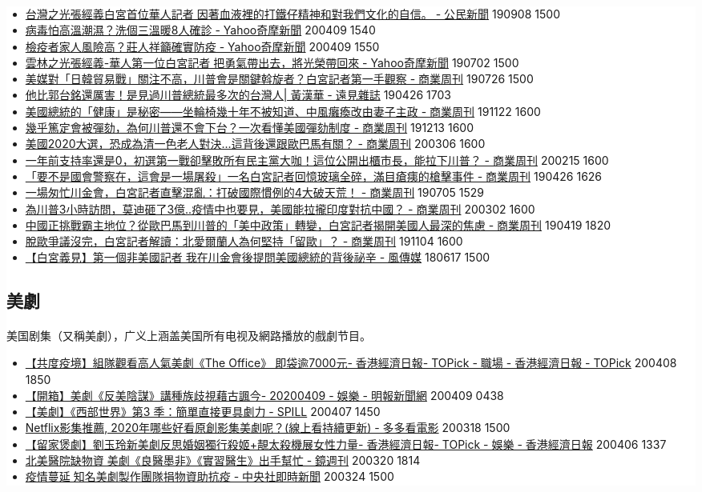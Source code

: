 - [台灣之光張經義白宮首位華人記者 因著血液裡的打鐵仔精神和對我們文化的自信。 - 公民新聞](https://www.peopo.org/news/422079 "台灣之光張經義白宮首位華人記者 因著血液裡的打鐵仔精神和對我們文化的自信。 - 公民新聞") 190908 1500
- [病毒怕高溫潮濕？洗個三溫暖8人確診 - Yahoo奇摩新聞](https://tw.news.yahoo.com/%E7%97%85%E6%AF%92%E6%80%95%E9%AB%98%E6%BA%AB%E6%BD%AE%E6%BF%95-%E6%B4%97%E5%80%8B%E4%B8%89%E6%BA%AB%E6%9A%968%E4%BA%BA%E7%A2%BA%E8%A8%BA-064527456.html "病毒怕高溫潮濕？洗個三溫暖8人確診 - Yahoo奇摩新聞") 200409 1540
- [檢疫者家人風險高？莊人祥籲確實防疫 - Yahoo奇摩新聞](https://tw.news.yahoo.com/%E6%AA%A2%E7%96%AB%E8%80%85%E5%AE%B6%E4%BA%BA%E9%A2%A8%E9%9A%AA%E9%AB%98-%E8%8E%8A%E4%BA%BA%E7%A5%A5%E7%B1%B2%E7%A2%BA%E5%AF%A6%E9%98%B2%E7%96%AB-075035573.html "檢疫者家人風險高？莊人祥籲確實防疫 - Yahoo奇摩新聞") 200409 1550
- [雲林之光張經義-華人第一位白宮記者 把勇氣帶出去，將光榮帶回來 - Yahoo奇摩新聞](https://tw.news.yahoo.com/%E9%9B%B2%E6%9E%97%E4%B9%8B%E5%85%89%E5%BC%B5%E7%B6%93%E7%BE%A9-%E8%8F%AF%E4%BA%BA%E7%AC%AC-%E4%BD%8D%E7%99%BD%E5%AE%AE%E8%A8%98%E8%80%85-%E6%8A%8A%E5%8B%87%E6%B0%A3%E5%B8%B6%E5%87%BA%E5%8E%BB-%E5%B0%87%E5%85%89%E6%A6%AE%E5%B8%B6%E5%9B%9E%E4%BE%86-115636286.html "雲林之光張經義-華人第一位白宮記者 把勇氣帶出去，將光榮帶回來 - Yahoo奇摩新聞") 190702 1500
- [美媒對「日韓貿易戰」關注不高，川普會是關鍵斡旋者？白宮記者第一手觀察 - 商業周刊](https://businessweekly.com.tw/international/blog/26425 "美媒對「日韓貿易戰」關注不高，川普會是關鍵斡旋者？白宮記者第一手觀察 - 商業周刊") 190726 1500
- [他比郭台銘還厲害！是見過川普總統最多次的台灣人| 黃漢華 - 遠見雜誌](https://www.gvm.com.tw/article.html?id=60657 "他比郭台銘還厲害！是見過川普總統最多次的台灣人| 黃漢華 - 遠見雜誌") 190426 1703
- [美國總統的「健康」是秘密——坐輪椅幾十年不被知道、中風癱瘓改由妻子主政 - 商業周刊](https://www.businessweekly.com.tw/international/blog/3000802 "美國總統的「健康」是秘密——坐輪椅幾十年不被知道、中風癱瘓改由妻子主政 - 商業周刊") 191122 1600
- [幾乎篤定會被彈劾，為何川普還不會下台？一次看懂美國彈劾制度 - 商業周刊](https://www.businessweekly.com.tw/focus/blog/3001300 "幾乎篤定會被彈劾，為何川普還不會下台？一次看懂美國彈劾制度 - 商業周刊") 191213 1600
- [美國2020大選，恐成為清一色老人對決...這背後還跟歐巴馬有關？ - 商業周刊](https://www.businessweekly.com.tw/international/blog/3001905 "美國2020大選，恐成為清一色老人對決...這背後還跟歐巴馬有關？ - 商業周刊") 200306 1600
- [一年前支持率還是0，初選第一戰卻擊敗所有民主黨大咖！這位公開出櫃市長，能拉下川普？ - 商業周刊](https://www.businessweekly.com.tw/focus/blog/3001745 "一年前支持率還是0，初選第一戰卻擊敗所有民主黨大咖！這位公開出櫃市長，能拉下川普？ - 商業周刊") 200215 1600
- [「要不是國會警察在，這會是一場屠殺」一名白宮記者回憶玻璃全碎，滿目瘡痍的槍擊事件 - 商業周刊](https://www.businessweekly.com.tw/article.aspx?id=25647&type=Blog "「要不是國會警察在，這會是一場屠殺」一名白宮記者回憶玻璃全碎，滿目瘡痍的槍擊事件 - 商業周刊") 190426 1626
- [一場匆忙川金會，白宮記者直擊混亂：打破國際慣例的4大破天荒！ - 商業周刊](http://www.businessweekly.com.tw/article.aspx?id=26196&type=Blog "一場匆忙川金會，白宮記者直擊混亂：打破國際慣例的4大破天荒！ - 商業周刊") 190705 1529
- [為川普3小時訪問，莫迪砸了3億..疫情中也要見，美國能拉攏印度對抗中國？ - 商業周刊](https://www.businessweekly.com.tw/focus/blog/3001863 "為川普3小時訪問，莫迪砸了3億..疫情中也要見，美國能拉攏印度對抗中國？ - 商業周刊") 200302 1600
- [中國正挑戰霸主地位？從歐巴馬到川普的「美中政策」轉變，白宮記者揭開美國人最深的焦慮 - 商業周刊](https://www.businessweekly.com.tw/article.aspx?id=25590&type=Blog "中國正挑戰霸主地位？從歐巴馬到川普的「美中政策」轉變，白宮記者揭開美國人最深的焦慮 - 商業周刊") 190419 1820
- [脫歐爭議沒完，白宮記者解讀：北愛爾蘭人為何堅持「留歐」？ - 商業周刊](https://www.businessweekly.com.tw/international/blog/3000646 "脫歐爭議沒完，白宮記者解讀：北愛爾蘭人為何堅持「留歐」？ - 商業周刊") 191104 1600
- [【白宮義見】第一個非美國記者 我在川金會後提問美國總統的背後祕辛 - 風傳媒](http://www.storm.mg/article/450109 "【白宮義見】第一個非美國記者 我在川金會後提問美國總統的背後祕辛 - 風傳媒") 180617 1500

## 美劇

美国剧集（又稱美劇），广义上涵盖美国所有电视及網路播放的戲劇节目。
- [【共度疫境】組隊觀看高人氣美劇《The Office》 即袋逾7000元- 香港經濟日報- TOPick - 職場 - 香港經濟日報 - TOPick](https://topick.hket.com/article/2613639/%E3%80%90%E5%85%B1%E5%BA%A6%E7%96%AB%E5%A2%83%E3%80%91%E7%B5%84%E9%9A%8A%E8%A7%80%E7%9C%8B%E9%AB%98%E4%BA%BA%E6%B0%A3%E7%BE%8E%E5%8A%87%E3%80%8AThe%20Office%E3%80%8B%E3%80%80%E5%8D%B3%E8%A2%8B%E9%80%BE7000%E5%85%83?mtc=10012 "【共度疫境】組隊觀看高人氣美劇《The Office》 即袋逾7000元- 香港經濟日報- TOPick - 職場 - 香港經濟日報 - TOPick") 200408 1850
- [【開箱】美劇《反美陰謀》講種族歧視藉古諷今- 20200409 - 娛樂 - 明報新聞網](https://news.mingpao.com/pns/%E5%A8%9B%E6%A8%82/article/20200409/s00016/1586371516734/%E3%80%90%E9%96%8B%E7%AE%B1%E3%80%91%E7%BE%8E%E5%8A%87%E3%80%8A%E5%8F%8D%E7%BE%8E%E9%99%B0%E8%AC%80%E3%80%8B%E8%AC%9B%E7%A8%AE%E6%97%8F%E6%AD%A7%E8%A6%96-%E8%97%89%E5%8F%A4%E8%AB%B7%E4%BB%8A "【開箱】美劇《反美陰謀》講種族歧視藉古諷今- 20200409 - 娛樂 - 明報新聞網") 200409 0438
- [【美劇】《西部世界》第3 季：簡單直接更具劇力 - SPILL](https://www.spill.hk/tvprogrammes/westworld-season-3-mid/ "【美劇】《西部世界》第3 季：簡單直接更具劇力 - SPILL") 200407 1450
- [Netflix影集推薦, 2020年哪些好看原創影集美劇呢？(線上看持續更新) - 多多看電影](https://ddm.com.tw/blog/post/netflix-2020-tv-recommend "Netflix影集推薦, 2020年哪些好看原創影集美劇呢？(線上看持續更新) - 多多看電影") 200318 1500
- [【留家煲劇】劉玉玲新美劇反思婚姻獨行殺姬+靚太殺機展女性力量- 香港經濟日報- TOPick - 娛樂 - 香港經濟日報](https://topick.hket.com/article/2610026/%E3%80%90%E7%95%99%E5%AE%B6%E7%85%B2%E5%8A%87%E3%80%91%E5%8A%89%E7%8E%89%E7%8E%B2%E6%96%B0%E7%BE%8E%E5%8A%87%E5%8F%8D%E6%80%9D%E5%A9%9A%E5%A7%BB%E3%80%80%E7%8D%A8%E8%A1%8C%E6%AE%BA%E5%A7%AC-%E9%9D%9A%E5%A4%AA%E6%AE%BA%E6%A9%9F%E5%B1%95%E5%A5%B3%E6%80%A7%E5%8A%9B%E9%87%8F "【留家煲劇】劉玉玲新美劇反思婚姻獨行殺姬+靚太殺機展女性力量- 香港經濟日報- TOPick - 娛樂 - 香港經濟日報") 200406 1337
- [北美醫院缺物資 美劇《良醫墨非》《實習醫生》出手幫忙 - 鏡週刊](https://www.mirrormedia.mg/story/20200320ent025 "北美醫院缺物資 美劇《良醫墨非》《實習醫生》出手幫忙 - 鏡週刊") 200320 1814
- [疫情蔓延 知名美劇製作團隊捐物資助抗疫 - 中央社即時新聞](https://www.cna.com.tw/news/aopl/202003240380.aspx "疫情蔓延 知名美劇製作團隊捐物資助抗疫 - 中央社即時新聞") 200324 1500
